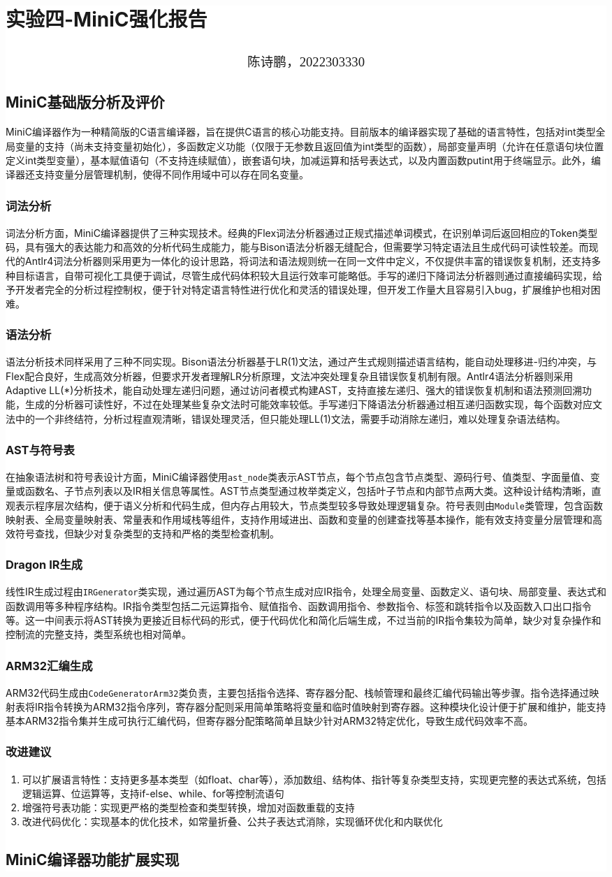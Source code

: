 # 实验四-MiniC强化报告

<center><div style='height:2mm;'></div><div style="font-family:华文楷体;font-size:14pt;">陈诗鹏，2022303330</div></center>

## MiniC基础版分析及评价

MiniC编译器作为一种精简版的C语言编译器，旨在提供C语言的核心功能支持。目前版本的编译器实现了基础的语言特性，包括对int类型全局变量的支持（尚未支持变量初始化），多函数定义功能（仅限于无参数且返回值为int类型的函数），局部变量声明（允许在任意语句块位置定义int类型变量），基本赋值语句（不支持连续赋值），嵌套语句块，加减运算和括号表达式，以及内置函数putint用于终端显示。此外，编译器还支持变量分层管理机制，使得不同作用域中可以存在同名变量。

### 词法分析

词法分析方面，MiniC编译器提供了三种实现技术。经典的Flex词法分析器通过正规式描述单词模式，在识别单词后返回相应的Token类型码，具有强大的表达能力和高效的分析代码生成能力，能与Bison语法分析器无缝配合，但需要学习特定语法且生成代码可读性较差。而现代的Antlr4词法分析器则采用更为一体化的设计思路，将词法和语法规则统一在同一文件中定义，不仅提供丰富的错误恢复机制，还支持多种目标语言，自带可视化工具便于调试，尽管生成代码体积较大且运行效率可能略低。手写的递归下降词法分析器则通过直接编码实现，给予开发者完全的分析过程控制权，便于针对特定语言特性进行优化和灵活的错误处理，但开发工作量大且容易引入bug，扩展维护也相对困难。

### 语法分析

语法分析技术同样采用了三种不同实现。Bison语法分析器基于LR(1)文法，通过产生式规则描述语言结构，能自动处理移进-归约冲突，与Flex配合良好，生成高效分析器，但要求开发者理解LR分析原理，文法冲突处理复杂且错误恢复机制有限。Antlr4语法分析器则采用Adaptive LL(*)分析技术，能自动处理左递归问题，通过访问者模式构建AST，支持直接左递归、强大的错误恢复机制和语法预测回溯功能，生成的分析器可读性好，不过在处理某些复杂文法时可能效率较低。手写递归下降语法分析器通过相互递归函数实现，每个函数对应文法中的一个非终结符，分析过程直观清晰，错误处理灵活，但只能处理LL(1)文法，需要手动消除左递归，难以处理复杂语法结构。

### AST与符号表

在抽象语法树和符号表设计方面，MiniC编译器使用`ast_node`类表示AST节点，每个节点包含节点类型、源码行号、值类型、字面量值、变量或函数名、子节点列表以及IR相关信息等属性。AST节点类型通过枚举类定义，包括叶子节点和内部节点两大类。这种设计结构清晰，直观表示程序层次结构，便于语义分析和代码生成，但内存占用较大，节点类型较多导致处理逻辑复杂。符号表则由`Module`类管理，包含函数映射表、全局变量映射表、常量表和作用域栈等组件，支持作用域进出、函数和变量的创建查找等基本操作，能有效支持变量分层管理和高效符号查找，但缺少对复杂类型的支持和严格的类型检查机制。

### Dragon IR生成

线性IR生成过程由`IRGenerator`类实现，通过遍历AST为每个节点生成对应IR指令，处理全局变量、函数定义、语句块、局部变量、表达式和函数调用等多种程序结构。IR指令类型包括二元运算指令、赋值指令、函数调用指令、参数指令、标签和跳转指令以及函数入口出口指令等。这一中间表示将AST转换为更接近目标代码的形式，便于代码优化和简化后端生成，不过当前的IR指令集较为简单，缺少对复杂操作和控制流的完整支持，类型系统也相对简单。

### ARM32汇编生成

ARM32代码生成由`CodeGeneratorArm32`类负责，主要包括指令选择、寄存器分配、栈帧管理和最终汇编代码输出等步骤。指令选择通过映射表将IR指令转换为ARM32指令序列，寄存器分配则采用简单策略将变量和临时值映射到寄存器。这种模块化设计便于扩展和维护，能支持基本ARM32指令集并生成可执行汇编代码，但寄存器分配策略简单且缺少针对ARM32特定优化，导致生成代码效率不高。

### 改进建议

1. 可以扩展语言特性：支持更多基本类型（如float、char等），添加数组、结构体、指针等复杂类型支持，实现更完整的表达式系统，包括逻辑运算、位运算等，支持if-else、while、for等控制流语句
2. 增强符号表功能：实现更严格的类型检查和类型转换，增加对函数重载的支持
3. 改进代码优化：实现基本的优化技术，如常量折叠、公共子表达式消除，实现循环优化和内联优化




## MiniC编译器功能扩展实现
